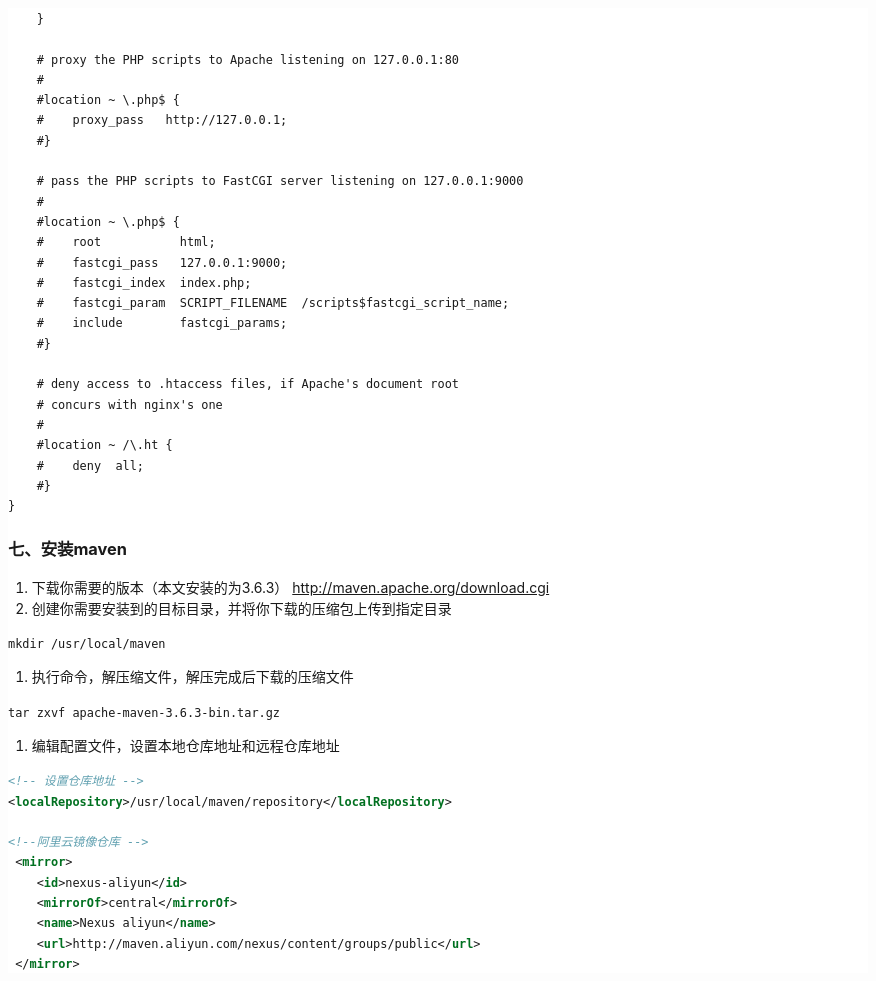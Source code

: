 ```
    }

    # proxy the PHP scripts to Apache listening on 127.0.0.1:80
    #
    #location ~ \.php$ {
    #    proxy_pass   http://127.0.0.1;
    #}

    # pass the PHP scripts to FastCGI server listening on 127.0.0.1:9000
    #
    #location ~ \.php$ {
    #    root           html;
    #    fastcgi_pass   127.0.0.1:9000;
    #    fastcgi_index  index.php;
    #    fastcgi_param  SCRIPT_FILENAME  /scripts$fastcgi_script_name;
    #    include        fastcgi_params;
    #}

    # deny access to .htaccess files, if Apache's document root
    # concurs with nginx's one
    #
    #location ~ /\.ht {
    #    deny  all;
    #}
}

```



### 七、安装maven

1. 下载你需要的版本（本文安装的为3.6.3）  <http://maven.apache.org/download.cgi>   
2. 创建你需要安装到的目标目录，并将你下载的压缩包上传到指定目录

```
mkdir /usr/local/maven

```

1. 执行命令，解压缩文件，解压完成后下载的压缩文件

```
tar zxvf apache-maven-3.6.3-bin.tar.gz

```

1. 编辑配置文件，设置本地仓库地址和远程仓库地址

```xml
<!-- 设置仓库地址 -->
<localRepository>/usr/local/maven/repository</localRepository>

<!--阿里云镜像仓库 -->
 <mirror>
    <id>nexus-aliyun</id>
    <mirrorOf>central</mirrorOf>
    <name>Nexus aliyun</name>
    <url>http://maven.aliyun.com/nexus/content/groups/public</url>
 </mirror>
```

